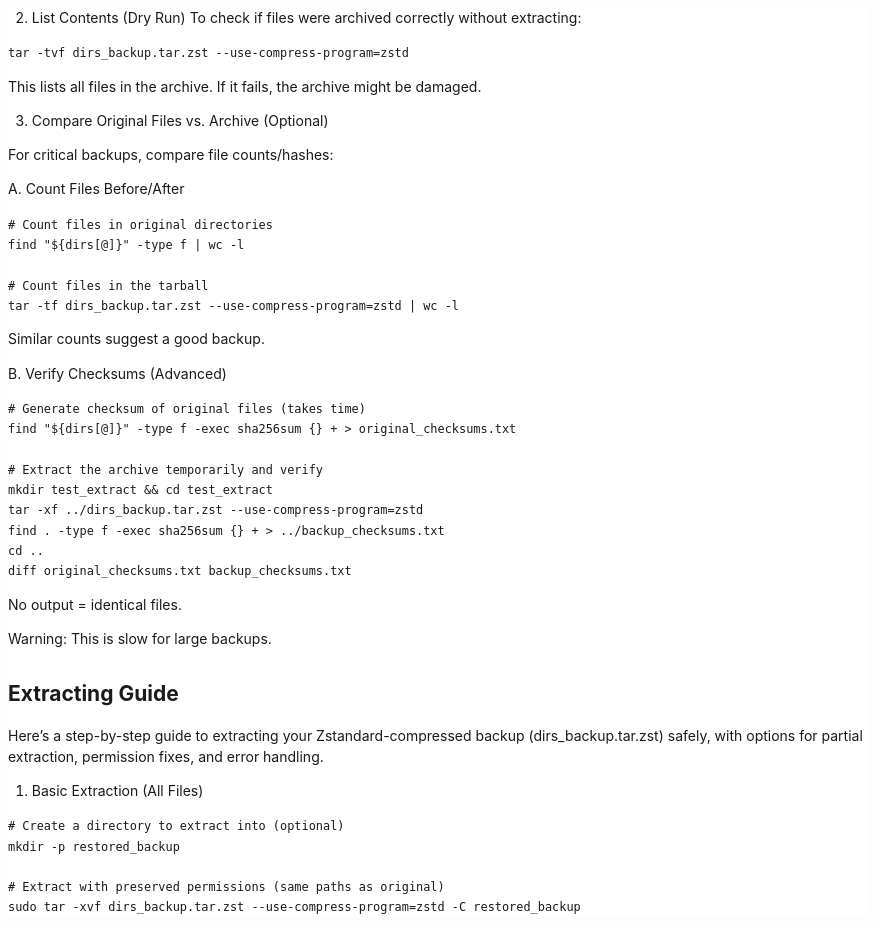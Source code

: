 2. List Contents (Dry Run)
To check if files were archived correctly without extracting:

```shell
tar -tvf dirs_backup.tar.zst --use-compress-program=zstd
```

This lists all files in the archive.
If it fails, the archive might be damaged.

3. Compare Original Files vs. Archive (Optional)

For critical backups, compare file counts/hashes:

A. Count Files Before/After

```shell
# Count files in original directories
find "${dirs[@]}" -type f | wc -l

# Count files in the tarball
tar -tf dirs_backup.tar.zst --use-compress-program=zstd | wc -l

```

Similar counts suggest a good backup.

B. Verify Checksums (Advanced)

```shell
# Generate checksum of original files (takes time)
find "${dirs[@]}" -type f -exec sha256sum {} + > original_checksums.txt

# Extract the archive temporarily and verify
mkdir test_extract && cd test_extract
tar -xf ../dirs_backup.tar.zst --use-compress-program=zstd
find . -type f -exec sha256sum {} + > ../backup_checksums.txt
cd ..
diff original_checksums.txt backup_checksums.txt

```

No output = identical files.

Warning: This is slow for large backups.

## Extracting Guide

Here’s a step-by-step guide to extracting your Zstandard-compressed backup (dirs_backup.tar.zst) safely, with options for partial extraction, permission fixes, and error handling.

1. Basic Extraction (All Files)

```shell
# Create a directory to extract into (optional)
mkdir -p restored_backup

# Extract with preserved permissions (same paths as original)
sudo tar -xvf dirs_backup.tar.zst --use-compress-program=zstd -C restored_backup

```
